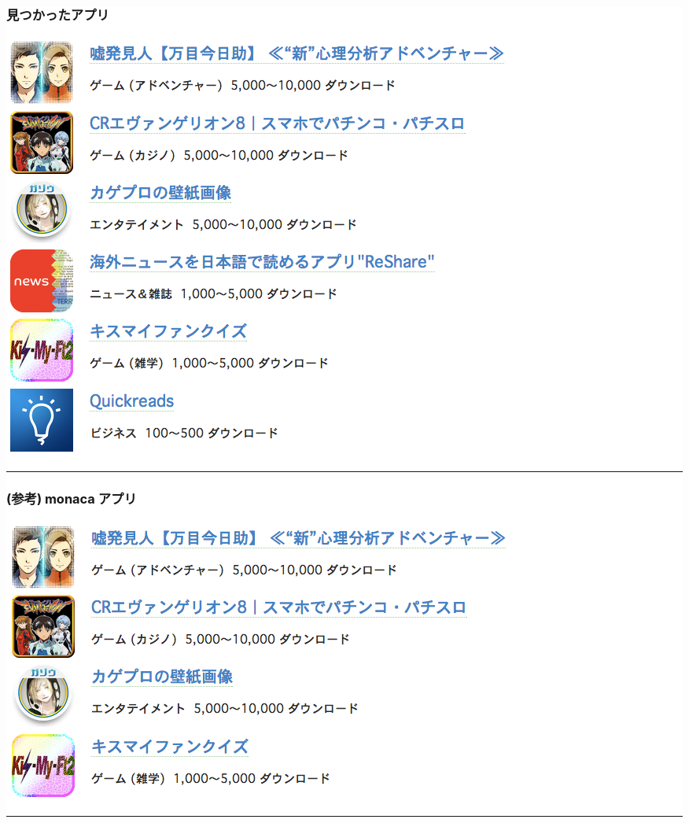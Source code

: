 ### 見つかったアプリ

![](assets/img/gpcordova4.png)

---
### (参考) monaca アプリ

![](assets/img/gpmonaca.png)

---
